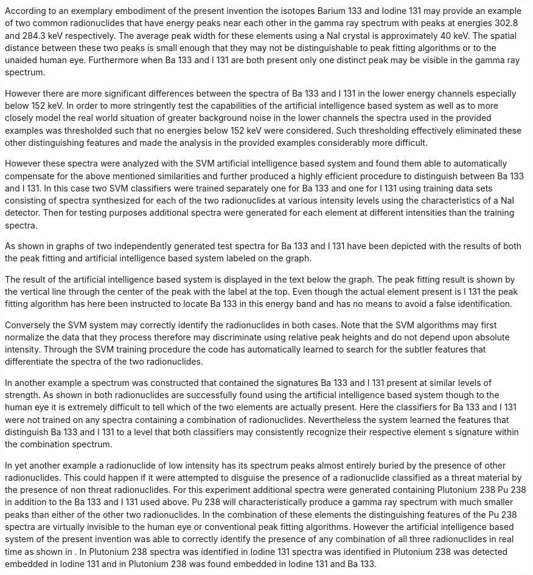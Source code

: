 According to an exemplary embodiment of the present invention the isotopes Barium 133 and Iodine 131 may provide an example of two common radionuclides that have energy peaks near each other in the gamma ray spectrum with peaks at energies 302.8 and 284.3 keV respectively. The average peak width for these elements using a NaI crystal is approximately 40 keV. The spatial distance between these two peaks is small enough that they may not be distinguishable to peak fitting algorithms or to the unaided human eye. Furthermore when Ba 133 and I 131 are both present only one distinct peak may be visible in the gamma ray spectrum.

However there are more significant differences between the spectra of Ba 133 and I 131 in the lower energy channels especially below 152 keV. In order to more stringently test the capabilities of the artificial intelligence based system as well as to more closely model the real world situation of greater background noise in the lower channels the spectra used in the provided examples was thresholded such that no energies below 152 keV were considered. Such thresholding effectively eliminated these other distinguishing features and made the analysis in the provided examples considerably more difficult.

However these spectra were analyzed with the SVM artificial intelligence based system and found them able to automatically compensate for the above mentioned similarities and further produced a highly efficient procedure to distinguish between Ba 133 and I 131. In this case two SVM classifiers were trained separately one for Ba 133 and one for I 131 using training data sets consisting of spectra synthesized for each of the two radionuclides at various intensity levels using the characteristics of a NaI detector. Then for testing purposes additional spectra were generated for each element at different intensities than the training spectra.

As shown in graphs of two independently generated test spectra for Ba 133 and I 131 have been depicted with the results of both the peak fitting and artificial intelligence based system labeled on the graph.

The result of the artificial intelligence based system is displayed in the text below the graph. The peak fitting result is shown by the vertical line through the center of the peak with the label at the top. Even though the actual element present is I 131 the peak fitting algorithm has here been instructed to locate Ba 133 in this energy band and has no means to avoid a false identification.

Conversely the SVM system may correctly identify the radionuclides in both cases. Note that the SVM algorithms may first normalize the data that they process therefore may discriminate using relative peak heights and do not depend upon absolute intensity. Through the SVM training procedure the code has automatically learned to search for the subtler features that differentiate the spectra of the two radionuclides.

In another example a spectrum was constructed that contained the signatures Ba 133 and I 131 present at similar levels of strength. As shown in both radionuclides are successfully found using the artificial intelligence based system though to the human eye it is extremely difficult to tell which of the two elements are actually present. Here the classifiers for Ba 133 and I 131 were not trained on any spectra containing a combination of radionuclides. Nevertheless the system learned the features that distinguish Ba 133 and I 131 to a level that both classifiers may consistently recognize their respective element s signature within the combination spectrum.

In yet another example a radionuclide of low intensity has its spectrum peaks almost entirely buried by the presence of other radionuclides. This could happen if it were attempted to disguise the presence of a radionuclide classified as a threat material by the presence of non threat radionuclides. For this experiment additional spectra were generated containing Plutonium 238 Pu 238 in addition to the Ba 133 and I 131 used above. Pu 238 will characteristically produce a gamma ray spectrum with much smaller peaks than either of the other two radionuclides. In the combination of these elements the distinguishing features of the Pu 238 spectra are virtually invisible to the human eye or conventional peak fitting algorithms. However the artificial intelligence based system of the present invention was able to correctly identify the presence of any combination of all three radionuclides in real time as shown in . In Plutonium 238 spectra was identified in Iodine 131 spectra was identified in Plutonium 238 was detected embedded in Iodine 131 and in Plutonium 238 was found embedded in Iodine 131 and Ba 133.
